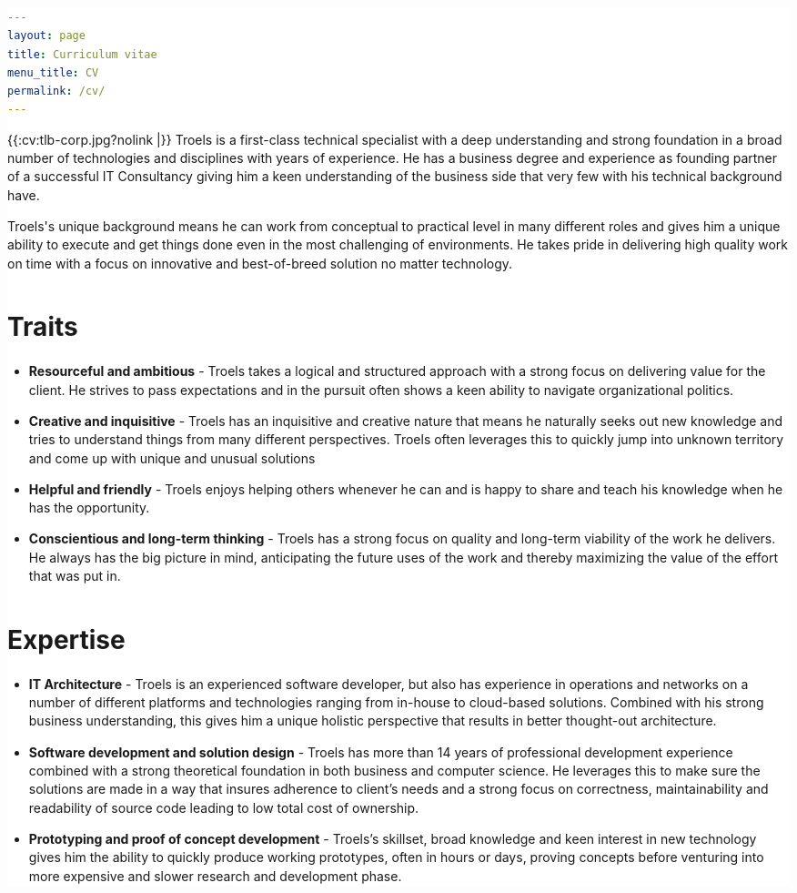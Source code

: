 ```yaml
---
layout: page
title: Curriculum vitae
menu_title: CV
permalink: /cv/
---
```


{{:cv:tlb-corp.jpg?nolink |}}
Troels is a first-class technical specialist with a deep understanding and strong foundation in a broad number of technologies and disciplines with years of experience. He has a business degree and experience as founding partner of a successful IT Consultancy giving him a keen understanding of the business side that very few with his technical background have.

Troels's unique background means he can work from conceptual to practical level in many different roles and gives him a unique ability to execute and get things done even in the most challenging of environments. He takes pride in delivering high quality work on time with a focus on innovative and best-of-breed solution no matter technology.

# Traits

*  **Resourceful and ambitious** - Troels takes a logical and structured approach with a strong focus on delivering value for the client. He strives to pass expectations and in the pursuit often shows a keen ability to navigate organizational politics.

*  **Creative and inquisitive** - Troels has an inquisitive and creative nature that means he naturally seeks out new knowledge and tries to understand things from many different perspectives. Troels often leverages this to quickly jump into unknown territory and come up with unique and unusual solutions

*  **Helpful and friendly** - Troels enjoys helping others whenever he can and is happy to share and teach his knowledge when he has the opportunity.

*  **Conscientious and long-term thinking** - Troels has a strong focus on quality and long-term viability of the work he delivers. He always has the big picture in mind, anticipating the future uses of the work and thereby maximizing the value of the effort that was put in.

# Expertise

*  **IT Architecture** - Troels is an experienced software developer, but also has experience in operations and networks on a number of different platforms and technologies ranging from in-house to cloud-based solutions. Combined with his strong business understanding, this gives him a unique holistic perspective that results in better thought-out architecture.

*  **Software development and solution design** - Troels has more than 14 years of professional development experience combined with a strong theoretical foundation in both business and computer science. He leverages this to make sure the solutions are made in a way that insures adherence to client’s needs and a strong focus on correctness, maintainability and readability of source code leading to low total cost of ownership.

*  **Prototyping and proof of concept development** - Troels’s skillset, broad knowledge and keen interest in new technology gives him the ability to quickly produce working prototypes, often in hours or days, proving concepts before venturing into more expensive and slower research and development phase.

